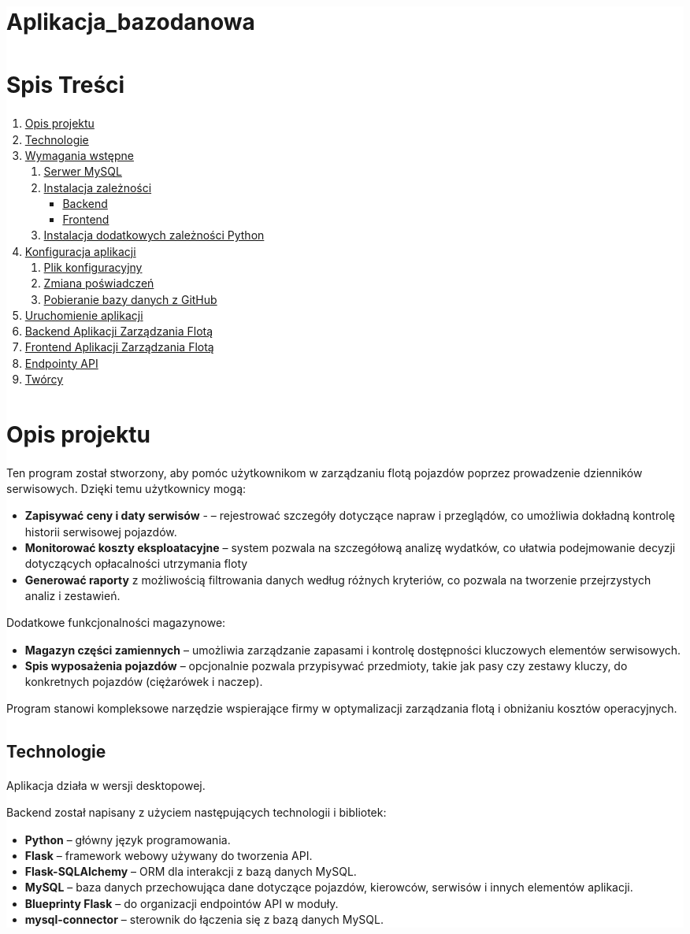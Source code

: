 # Aplikacja_bazodanowa

# Spis Treści
1. [Opis projektu](#opis-projektu)
2. [Technologie](#technologie)
3. [Wymagania wstępne](#wymagania-wstępne)
    1. [Serwer MySQL](#11-serwer-mysql)
    2. [Instalacja zależności](#12-instalacja-zależności)
        - [Backend](#backend)
        - [Frontend](#frontend)
    3. [Instalacja dodatkowych zależności Python](#13-instalacja-dodatkowych-zależności-python)
4. [Konfiguracja aplikacji](#konfiguracja-aplikacji)
    1. [Plik konfiguracyjny](#21-plik-konfiguracyjny)
    2. [Zmiana poświadczeń](#22-zmiana-poświadczeń)
    3. [Pobieranie bazy danych z GitHub](#23-pobieranie-bazy-danych-z-github)
5. [Uruchomienie aplikacji](#uruchomienie-aplikacji)
6. [Backend Aplikacji Zarządzania Flotą](#backend-aplikacji-zarządzania-flotą)
7. [Frontend Aplikacji Zarządzania Flotą](#frontend-aplikacji-zarządzania-flotą)
8. [Endpointy API](#endpointy-api)
9. [Twórcy](#twórcy)

# Opis projektu  

Ten program został stworzony, aby pomóc użytkownikom w zarządzaniu flotą pojazdów poprzez prowadzenie dzienników serwisowych. Dzięki temu użytkownicy mogą:  

- **Zapisywać ceny i daty serwisów** - – rejestrować szczegóły dotyczące napraw i przeglądów, co umożliwia dokładną kontrolę historii serwisowej pojazdów. 
- **Monitorować koszty eksploatacyjne** – system pozwala na szczegółową analizę wydatków, co ułatwia podejmowanie decyzji dotyczących opłacalności utrzymania floty
- **Generować raporty** z możliwością filtrowania danych według różnych kryteriów, co pozwala na tworzenie przejrzystych analiz i zestawień.  

Dodatkowe funkcjonalności magazynowe:  
- **Magazyn części zamiennych** – umożliwia zarządzanie zapasami i kontrolę dostępności kluczowych elementów serwisowych.  
- **Spis wyposażenia pojazdów** – opcjonalnie pozwala przypisywać przedmioty, takie jak pasy czy zestawy kluczy, do konkretnych pojazdów (ciężarówek i naczep).  

Program stanowi kompleksowe narzędzie wspierające firmy w optymalizacji zarządzania flotą i obniżaniu kosztów operacyjnych.  

## Technologie
Aplikacja działa w wersji desktopowej.

Backend został napisany z użyciem następujących technologii i bibliotek:  

- **Python** – główny język programowania.  
- **Flask** – framework webowy używany do tworzenia API.  
- **Flask-SQLAlchemy** – ORM dla interakcji z bazą danych MySQL.  
- **MySQL** – baza danych przechowująca dane dotyczące pojazdów, kierowców, serwisów i innych elementów aplikacji.  
- **Blueprinty Flask** – do organizacji endpointów API w moduły.  
- **mysql-connector** – sterownik do łączenia się z bazą danych MySQL. 
